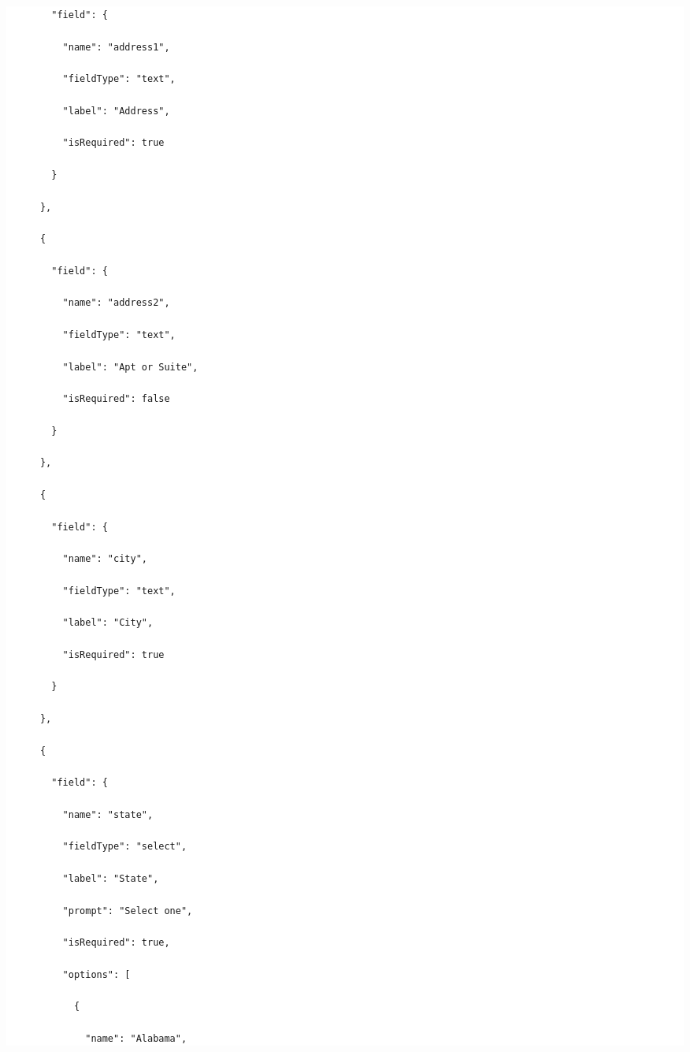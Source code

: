             "field": {

              "name": "address1",

              "fieldType": "text",

              "label": "Address",

              "isRequired": true

            }

          },

          {

            "field": {

              "name": "address2",

              "fieldType": "text",

              "label": "Apt or Suite",

              "isRequired": false

            }

          },

          {

            "field": {

              "name": "city",

              "fieldType": "text",

              "label": "City",

              "isRequired": true

            }

          },

          {

            "field": {

              "name": "state",

              "fieldType": "select",

              "label": "State",

              "prompt": "Select one",

              "isRequired": true,

              "options": [

                {

                  "name": "Alabama",
